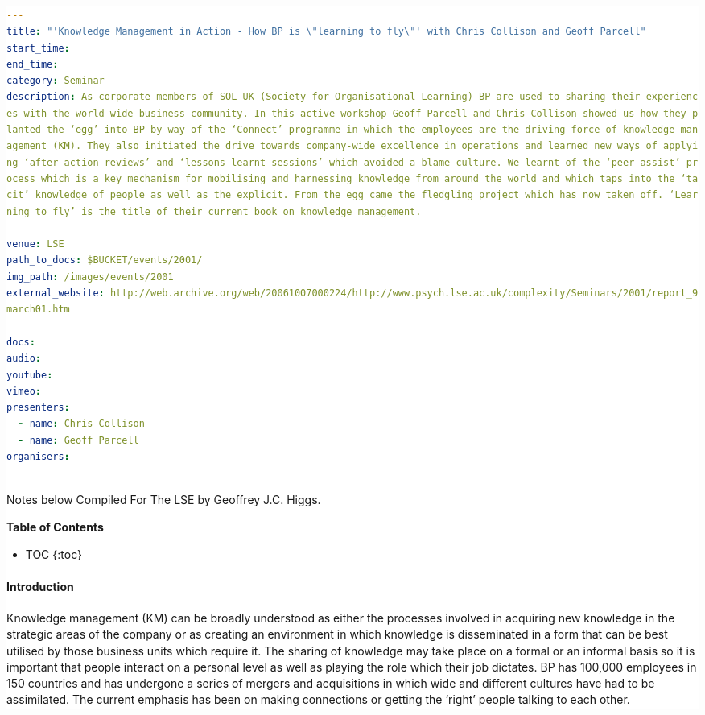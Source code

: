 ```yaml
---
title: "'Knowledge Management in Action - How BP is \"learning to fly\"' with Chris Collison and Geoff Parcell"
start_time: 
end_time: 
category: Seminar
description: As corporate members of SOL-UK (Society for Organisational Learning) BP are used to sharing their experiences with the world wide business community. In this active workshop Geoff Parcell and Chris Collison showed us how they planted the ‘egg’ into BP by way of the ‘Connect’ programme in which the employees are the driving force of knowledge management (KM). They also initiated the drive towards company-wide excellence in operations and learned new ways of applying ‘after action reviews’ and ‘lessons learnt sessions’ which avoided a blame culture. We learnt of the ‘peer assist’ process which is a key mechanism for mobilising and harnessing knowledge from around the world and which taps into the ‘tacit’ knowledge of people as well as the explicit. From the egg came the fledgling project which has now taken off. ‘Learning to fly’ is the title of their current book on knowledge management.

venue: LSE
path_to_docs: $BUCKET/events/2001/
img_path: /images/events/2001
external_website: http://web.archive.org/web/20061007000224/http://www.psych.lse.ac.uk/complexity/Seminars/2001/report_9march01.htm

docs: 
audio: 
youtube: 
vimeo: 
presenters: 
  - name: Chris Collison
  - name: Geoff Parcell
organisers: 
---
```


Notes below Compiled For The LSE by Geoffrey J.C. Higgs.

**Table of Contents**

* TOC
{:toc}

#### Introduction

Knowledge management (KM) can be broadly understood as either the processes involved in acquiring new knowledge in the strategic areas of the company or as creating an environment in which knowledge is disseminated in a form that can be best utilised by those business units which require it. The sharing of knowledge may take place on a formal or an informal basis so it is important that people interact on a personal level as well as playing the role which their job dictates. BP has 100,000 employees in 150 countries and has undergone a series of mergers and acquisitions in which wide and different cultures have had to be assimilated. The current emphasis has been on making connections or getting the ‘right’ people talking to each other.
